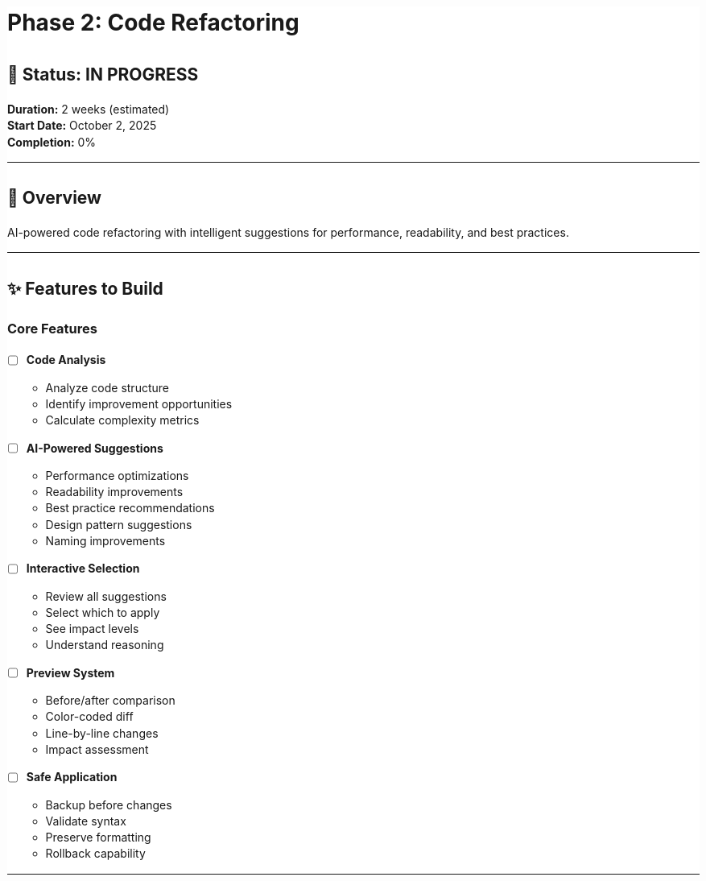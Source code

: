 # Phase 2: Code Refactoring

## 🔄 Status: IN PROGRESS

**Duration:** 2 weeks (estimated)  
**Start Date:** October 2, 2025  
**Completion:** 0%

---

## 🎯 Overview

AI-powered code refactoring with intelligent suggestions for performance, readability, and best practices.

---

## ✨ Features to Build

### Core Features
- [ ] **Code Analysis**
  - Analyze code structure
  - Identify improvement opportunities
  - Calculate complexity metrics

- [ ] **AI-Powered Suggestions**
  - Performance optimizations
  - Readability improvements
  - Best practice recommendations
  - Design pattern suggestions
  - Naming improvements

- [ ] **Interactive Selection**
  - Review all suggestions
  - Select which to apply
  - See impact levels
  - Understand reasoning

- [ ] **Preview System**
  - Before/after comparison
  - Color-coded diff
  - Line-by-line changes
  - Impact assessment

- [ ] **Safe Application**
  - Backup before changes
  - Validate syntax
  - Preserve formatting
  - Rollback capability

---
